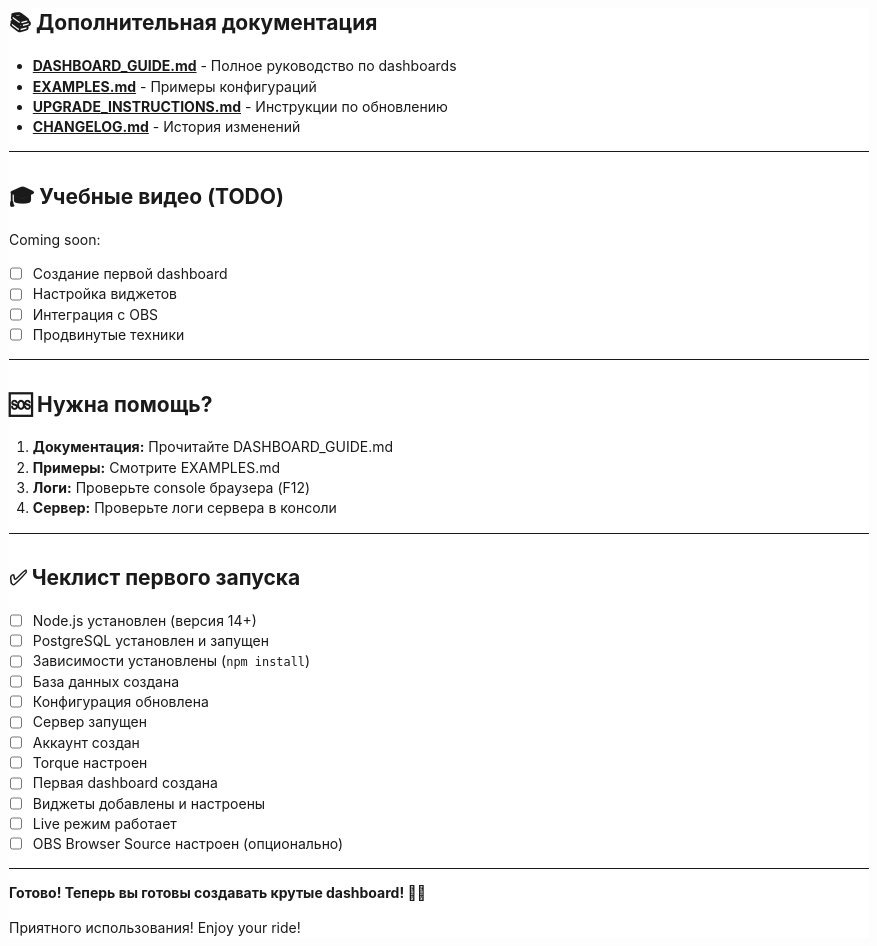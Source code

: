 
## 📚 Дополнительная документация

- **[DASHBOARD_GUIDE.md](DASHBOARD_GUIDE.md)** - Полное руководство по dashboards
- **[EXAMPLES.md](EXAMPLES.md)** - Примеры конфигураций
- **[UPGRADE_INSTRUCTIONS.md](UPGRADE_INSTRUCTIONS.md)** - Инструкции по обновлению
- **[CHANGELOG.md](CHANGELOG.md)** - История изменений

---

## 🎓 Учебные видео (TODO)

Coming soon:
- [ ] Создание первой dashboard
- [ ] Настройка виджетов
- [ ] Интеграция с OBS
- [ ] Продвинутые техники

---

## 🆘 Нужна помощь?

1. **Документация:** Прочитайте DASHBOARD_GUIDE.md
2. **Примеры:** Смотрите EXAMPLES.md
3. **Логи:** Проверьте console браузера (F12)
4. **Сервер:** Проверьте логи сервера в консоли

---

## ✅ Чеклист первого запуска

- [ ] Node.js установлен (версия 14+)
- [ ] PostgreSQL установлен и запущен
- [ ] Зависимости установлены (`npm install`)
- [ ] База данных создана
- [ ] Конфигурация обновлена
- [ ] Сервер запущен
- [ ] Аккаунт создан
- [ ] Torque настроен
- [ ] Первая dashboard создана
- [ ] Виджеты добавлены и настроены
- [ ] Live режим работает
- [ ] OBS Browser Source настроен (опционально)

---

**Готово! Теперь вы готовы создавать крутые dashboard! 🚗💨**

Приятного использования! Enjoy your ride!

